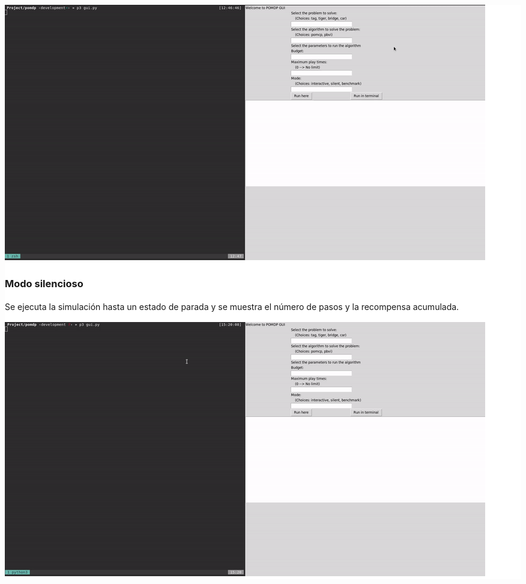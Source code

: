 ![Interactive mode](.github/demo/demo-interactive.gif)

### Modo silencioso
Se ejecuta la simulación hasta un estado de parada y se muestra el número de
pasos y la recompensa acumulada.

![Interactive mode](.github/demo/demo-silent.gif)
